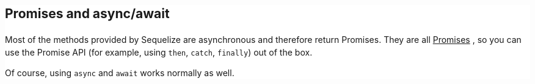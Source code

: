 [](https://gist.github.com/bgoonz/a86e8a334a332aaa6250094fbfb095cc#promises-and-asyncawait)Promises and async/await
-------------------------------------------------------------------------------------------------------------------

Most of the methods provided by Sequelize are asynchronous and therefore return Promises. They are all [Promises](https://developer.mozilla.org/en-US/docs/Web/JavaScript/Reference/Global_Objects/Promise) , so you can use the Promise API (for example, using `then`, `catch`, `finally`) out of the box.

Of course, using `async` and `await` works normally as well.